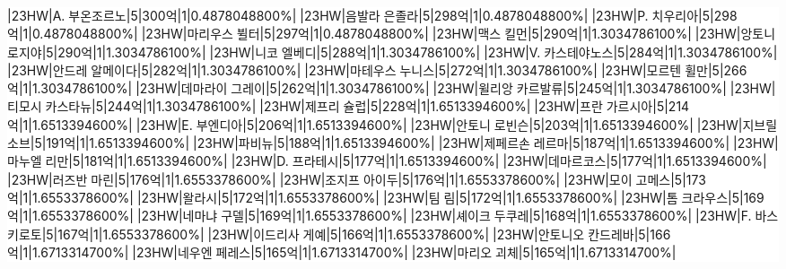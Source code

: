 |23HW|A. 부온조르노|5|300억|1|0.4878048800%|
|23HW|음발라 은졸라|5|298억|1|0.4878048800%|
|23HW|P. 치우리아|5|298억|1|0.4878048800%|
|23HW|마리우스 뷜터|5|297억|1|0.4878048800%|
|23HW|맥스 킬먼|5|290억|1|1.3034786100%|
|23HW|앙토니 로지야|5|290억|1|1.3034786100%|
|23HW|니코 엘베디|5|288억|1|1.3034786100%|
|23HW|V. 카스테야노스|5|284억|1|1.3034786100%|
|23HW|안드레 알메이다|5|282억|1|1.3034786100%|
|23HW|마테우스 누니스|5|272억|1|1.3034786100%|
|23HW|모르텐 휠만|5|266억|1|1.3034786100%|
|23HW|데마라이 그레이|5|262억|1|1.3034786100%|
|23HW|윌리앙 카르발류|5|245억|1|1.3034786100%|
|23HW|티모시 카스타뉴|5|244억|1|1.3034786100%|
|23HW|제프리 슐럽|5|228억|1|1.6513394600%|
|23HW|프란 가르시아|5|214억|1|1.6513394600%|
|23HW|E. 부엔디아|5|206억|1|1.6513394600%|
|23HW|안토니 로빈슨|5|203억|1|1.6513394600%|
|23HW|지브릴 소브|5|191억|1|1.6513394600%|
|23HW|파비뉴|5|188억|1|1.6513394600%|
|23HW|제페르손 레르마|5|187억|1|1.6513394600%|
|23HW|마누엘 리만|5|181억|1|1.6513394600%|
|23HW|D. 프라테시|5|177억|1|1.6513394600%|
|23HW|데마르코스|5|177억|1|1.6513394600%|
|23HW|러즈반 마린|5|176억|1|1.6553378600%|
|23HW|조지프 아이두|5|176억|1|1.6553378600%|
|23HW|모이 고메스|5|173억|1|1.6553378600%|
|23HW|왈라시|5|172억|1|1.6553378600%|
|23HW|팀 림|5|172억|1|1.6553378600%|
|23HW|톰 크라우스|5|169억|1|1.6553378600%|
|23HW|네마냐 구델|5|169억|1|1.6553378600%|
|23HW|셰이크 두쿠레|5|168억|1|1.6553378600%|
|23HW|F. 바스키로토|5|167억|1|1.6553378600%|
|23HW|이드리사 게예|5|166억|1|1.6553378600%|
|23HW|안토니오 칸드레바|5|166억|1|1.6713314700%|
|23HW|네우엔 페레스|5|165억|1|1.6713314700%|
|23HW|마리오 괴체|5|165억|1|1.6713314700%|